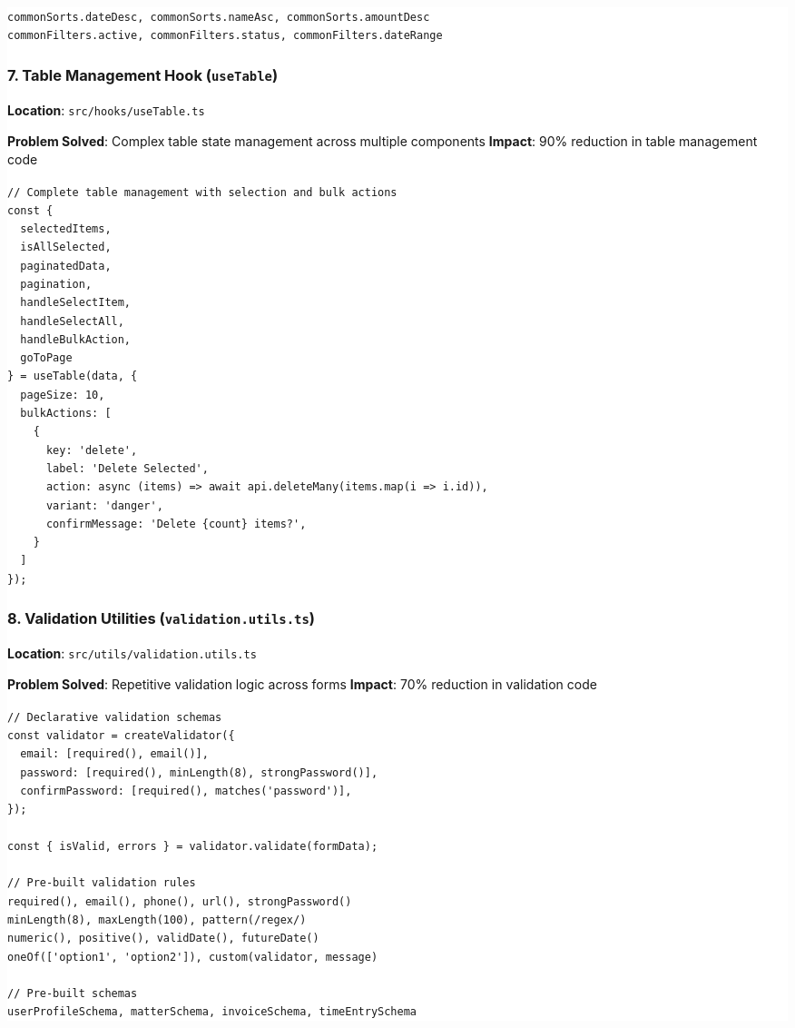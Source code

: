 ```tsx
commonSorts.dateDesc, commonSorts.nameAsc, commonSorts.amountDesc
commonFilters.active, commonFilters.status, commonFilters.dateRange
```

### 7. Table Management Hook (`useTable`)
**Location**: `src/hooks/useTable.ts`

**Problem Solved**: Complex table state management across multiple components
**Impact**: 90% reduction in table management code

```tsx
// Complete table management with selection and bulk actions
const {
  selectedItems,
  isAllSelected,
  paginatedData,
  pagination,
  handleSelectItem,
  handleSelectAll,
  handleBulkAction,
  goToPage
} = useTable(data, {
  pageSize: 10,
  bulkActions: [
    {
      key: 'delete',
      label: 'Delete Selected',
      action: async (items) => await api.deleteMany(items.map(i => i.id)),
      variant: 'danger',
      confirmMessage: 'Delete {count} items?',
    }
  ]
});
```

### 8. Validation Utilities (`validation.utils.ts`)
**Location**: `src/utils/validation.utils.ts`

**Problem Solved**: Repetitive validation logic across forms
**Impact**: 70% reduction in validation code

```tsx
// Declarative validation schemas
const validator = createValidator({
  email: [required(), email()],
  password: [required(), minLength(8), strongPassword()],
  confirmPassword: [required(), matches('password')],
});

const { isValid, errors } = validator.validate(formData);

// Pre-built validation rules
required(), email(), phone(), url(), strongPassword()
minLength(8), maxLength(100), pattern(/regex/)
numeric(), positive(), validDate(), futureDate()
oneOf(['option1', 'option2']), custom(validator, message)

// Pre-built schemas
userProfileSchema, matterSchema, invoiceSchema, timeEntrySchema
```
